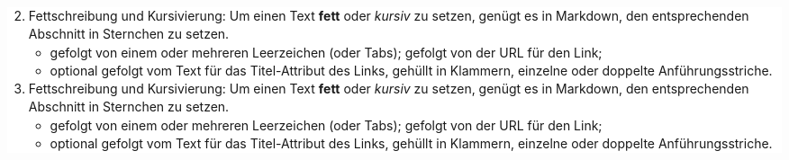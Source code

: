 2. Fettschreibung und Kursivierung: Um einen Text **fett** oder _kursiv_ zu setzen, genügt es in Markdown, den entsprechenden Abschnitt in Sternchen zu setzen.
      - gefolgt von einem oder mehreren Leerzeichen (oder Tabs);
  gefolgt von der URL für den Link;
      - optional gefolgt vom Text für das Titel-Attribut des Links, gehüllt in Klammern, einzelne oder doppelte Anführungsstriche.
2. Fettschreibung und Kursivierung: Um einen Text **fett** oder _kursiv_ zu setzen, genügt es in Markdown, den entsprechenden Abschnitt in Sternchen zu setzen.
      - gefolgt von einem oder mehreren Leerzeichen (oder Tabs);
  gefolgt von der URL für den Link;
      - optional gefolgt vom Text für das Titel-Attribut des Links, gehüllt in Klammern, einzelne oder doppelte Anführungsstriche.

